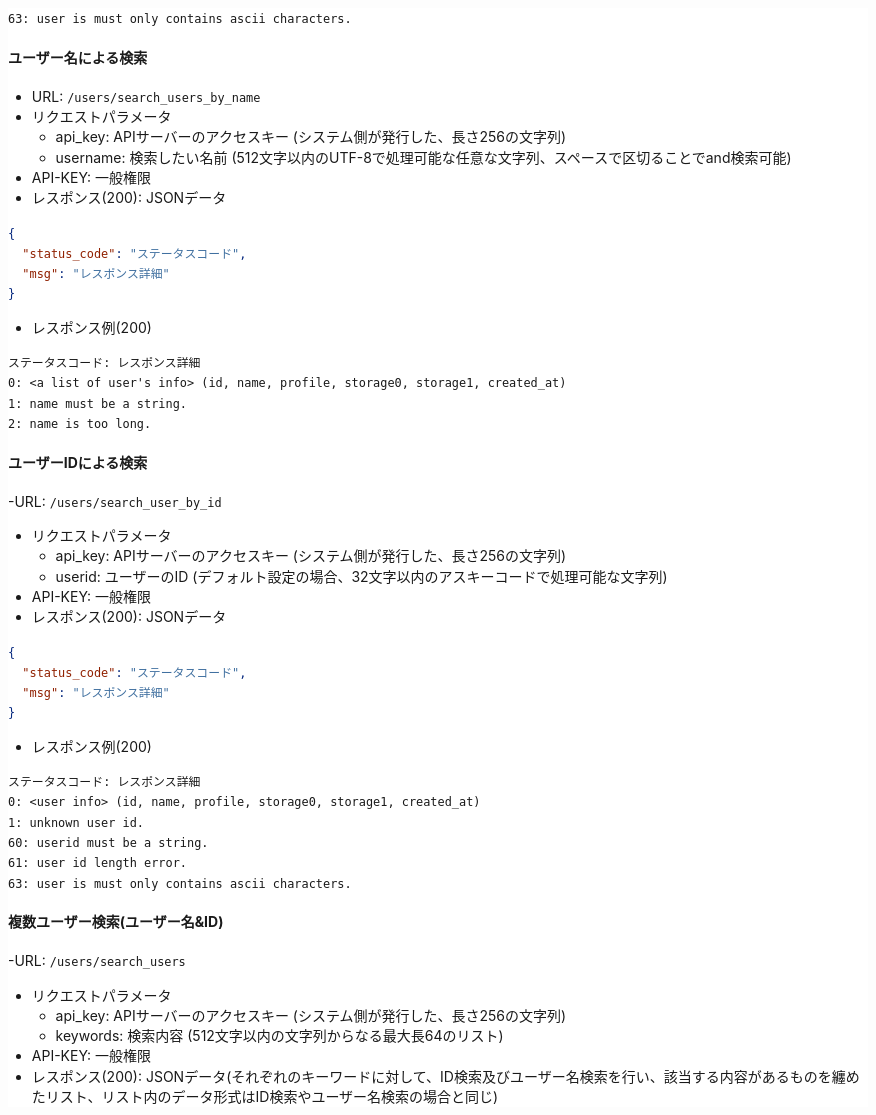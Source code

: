 ```
63: user is must only contains ascii characters.
```

#### ユーザー名による検索
- URL: `/users/search_users_by_name`
- リクエストパラメータ
    - api_key: APIサーバーのアクセスキー (システム側が発行した、長さ256の文字列)
    - username: 検索したい名前 (512文字以内のUTF-8で処理可能な任意な文字列、スペースで区切ることでand検索可能)
- API-KEY: 一般権限
- レスポンス(200): JSONデータ
```json
{
  "status_code": "ステータスコード",
  "msg": "レスポンス詳細"  
}
```
- レスポンス例(200)
```
ステータスコード: レスポンス詳細
0: <a list of user's info> (id, name, profile, storage0, storage1, created_at)
1: name must be a string.
2: name is too long.
```

#### ユーザーIDによる検索
-URL: `/users/search_user_by_id`
- リクエストパラメータ
    - api_key: APIサーバーのアクセスキー (システム側が発行した、長さ256の文字列)
    - userid: ユーザーのID (デフォルト設定の場合、32文字以内のアスキーコードで処理可能な文字列)
- API-KEY: 一般権限
- レスポンス(200): JSONデータ
```json
{
  "status_code": "ステータスコード",
  "msg": "レスポンス詳細"  
}
```
- レスポンス例(200)
```
ステータスコード: レスポンス詳細
0: <user info> (id, name, profile, storage0, storage1, created_at)
1: unknown user id.
60: userid must be a string.
61: user id length error.
63: user is must only contains ascii characters.
```

#### 複数ユーザー検索(ユーザー名&ID)
-URL: `/users/search_users`
- リクエストパラメータ
    - api_key: APIサーバーのアクセスキー (システム側が発行した、長さ256の文字列)
    - keywords: 検索内容 (512文字以内の文字列からなる最大長64のリスト)
- API-KEY: 一般権限
- レスポンス(200): JSONデータ(それぞれのキーワードに対して、ID検索及びユーザー名検索を行い、該当する内容があるものを纏めたリスト、リスト内のデータ形式はID検索やユーザー名検索の場合と同じ)
